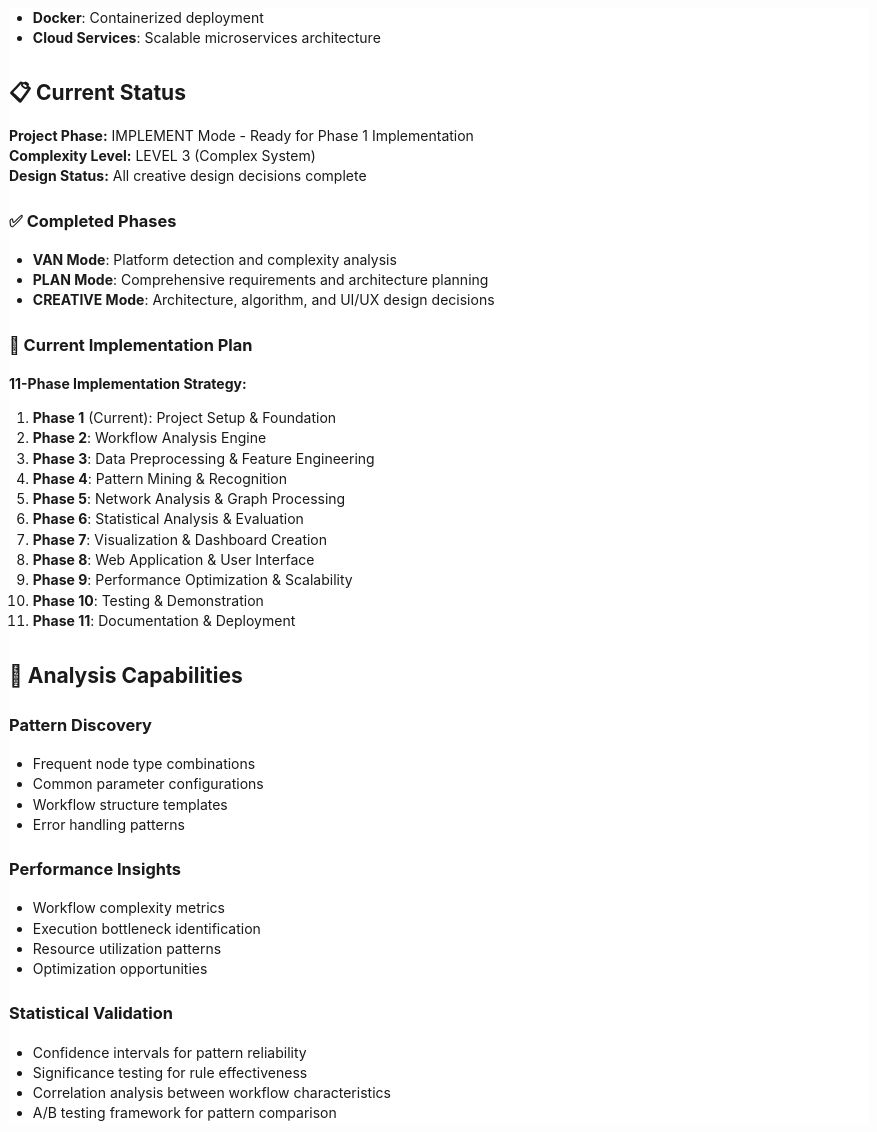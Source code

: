 - **Docker**: Containerized deployment
- **Cloud Services**: Scalable microservices architecture

## 📋 Current Status

**Project Phase:** IMPLEMENT Mode - Ready for Phase 1 Implementation  
**Complexity Level:** LEVEL 3 (Complex System)  
**Design Status:** All creative design decisions complete

### ✅ Completed Phases

- **VAN Mode**: Platform detection and complexity analysis
- **PLAN Mode**: Comprehensive requirements and architecture planning
- **CREATIVE Mode**: Architecture, algorithm, and UI/UX design decisions

### 🚧 Current Implementation Plan

**11-Phase Implementation Strategy:**

1. **Phase 1** (Current): Project Setup & Foundation
2. **Phase 2**: Workflow Analysis Engine
3. **Phase 3**: Data Preprocessing & Feature Engineering
4. **Phase 4**: Pattern Mining & Recognition
5. **Phase 5**: Network Analysis & Graph Processing
6. **Phase 6**: Statistical Analysis & Evaluation
7. **Phase 7**: Visualization & Dashboard Creation
8. **Phase 8**: Web Application & User Interface
9. **Phase 9**: Performance Optimization & Scalability
10. **Phase 10**: Testing & Demonstration
11. **Phase 11**: Documentation & Deployment

## 🔬 Analysis Capabilities

### Pattern Discovery

- Frequent node type combinations
- Common parameter configurations
- Workflow structure templates
- Error handling patterns

### Performance Insights

- Workflow complexity metrics
- Execution bottleneck identification
- Resource utilization patterns
- Optimization opportunities

### Statistical Validation

- Confidence intervals for pattern reliability
- Significance testing for rule effectiveness
- Correlation analysis between workflow characteristics
- A/B testing framework for pattern comparison
